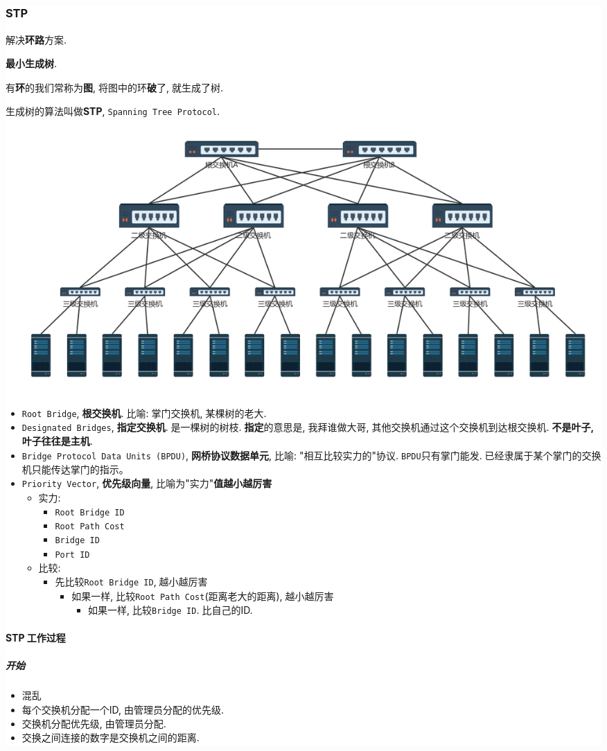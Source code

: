### STP

解决**环路**方案.

**最小生成树**.

有**环**的我们常称为**图**, 将图中的环**破**了, 就生成了树.

生成树的算法叫做**STP**, `Spanning Tree Protocol`.

![STP](./img/06_03.jpg) 

* `Root Bridge`, **根交换机**. 比喻: 掌门交换机, 某棵树的老大.
* `Designated Bridges`, **指定交换机**. 是一棵树的树枝. **指定**的意思是, 我拜谁做大哥, 其他交换机通过这个交换机到达根交换机. **不是叶子, 叶子往往是主机**.
* `Bridge Protocol Data Units (BPDU)`, **网桥协议数据单元**, 比喻: "相互比较实力的"协议. `BPDU`只有掌门能发. 已经隶属于某个掌门的交换机只能传达掌门的指示。
* `Priority Vector`, **优先级向量**, 比喻为"实力"**值越小越厉害**
	* 实力:  
		* `Root Bridge ID`
		* `Root Path Cost`
		* `Bridge ID`
		* `Port ID`
	* 比较:
		* 先比较`Root Bridge ID`, 越小越厉害
			* 如果一样, 比较`Root Path Cost`(距离老大的距离), 越小越厉害
				* 如果一样, 比较`Bridge ID`. 比自己的ID.

#### STP 工作过程

##### 开始

* 混乱
* 每个交换机分配一个ID, 由管理员分配的优先级.
* 交换机分配优先级, 由管理员分配.
* 交换之间连接的数字是交换机之间的距离.
